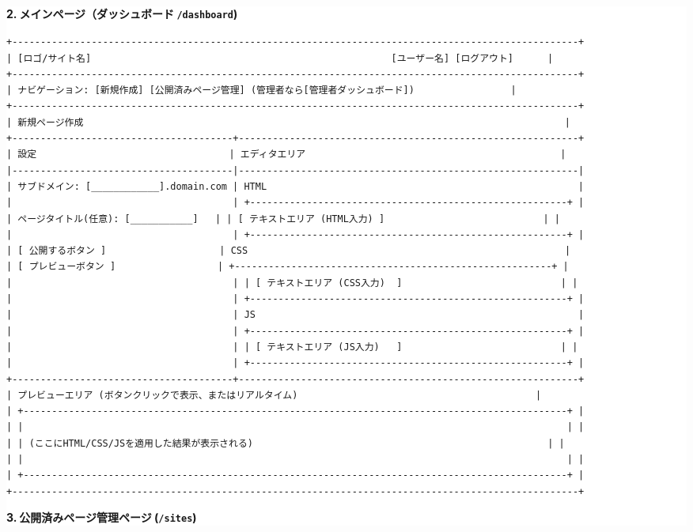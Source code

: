 **2. メインページ（ダッシュボード `/dashboard`)**

```
+----------------------------------------------------------------------------------------------------+
| [ロゴ/サイト名]                                                     [ユーザー名] [ログアウト]      |
+----------------------------------------------------------------------------------------------------+
| ナビゲーション: [新規作成] [公開済みページ管理] (管理者なら[管理者ダッシュボード])                 |
+----------------------------------------------------------------------------------------------------+
| 新規ページ作成                                                                                     |
+---------------------------------------+------------------------------------------------------------+
| 設定                                  | エディタエリア                                             |
|---------------------------------------|------------------------------------------------------------|
| サブドメイン: [____________].domain.com | HTML                                                       |
|                                       | +--------------------------------------------------------+ |
| ページタイトル(任意): [___________]   | | [ テキストエリア (HTML入力) ]                            | |
|                                       | +--------------------------------------------------------+ |
| [ 公開するボタン ]                    | CSS                                                        |
| [ プレビューボタン ]                  | +--------------------------------------------------------+ |
|                                       | | [ テキストエリア (CSS入力)  ]                            | |
|                                       | +--------------------------------------------------------+ |
|                                       | JS                                                         |
|                                       | +--------------------------------------------------------+ |
|                                       | | [ テキストエリア (JS入力)   ]                            | |
|                                       | +--------------------------------------------------------+ |
+---------------------------------------+------------------------------------------------------------+
| プレビューエリア (ボタンクリックで表示、またはリアルタイム)                                          |
| +------------------------------------------------------------------------------------------------+ |
| |                                                                                                | |
| | (ここにHTML/CSS/JSを適用した結果が表示される)                                                    | |
| |                                                                                                | |
| +------------------------------------------------------------------------------------------------+ |
+----------------------------------------------------------------------------------------------------+
```

**3. 公開済みページ管理ページ (`/sites`)**
